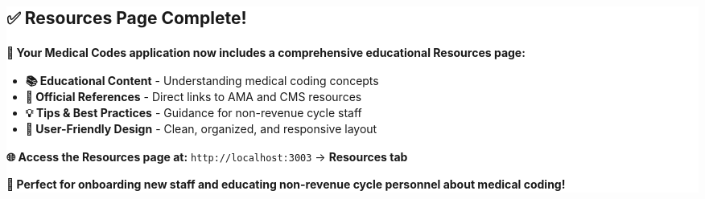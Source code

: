 ## ✅ **Resources Page Complete!**

**🎉 Your Medical Codes application now includes a comprehensive educational Resources page:**

- **📚 Educational Content** - Understanding medical coding concepts
- **🔗 Official References** - Direct links to AMA and CMS resources
- **💡 Tips & Best Practices** - Guidance for non-revenue cycle staff
- **🎨 User-Friendly Design** - Clean, organized, and responsive layout

**🌐 Access the Resources page at:** `http://localhost:3003` → **Resources tab**

**🎯 Perfect for onboarding new staff and educating non-revenue cycle personnel about medical coding!** 